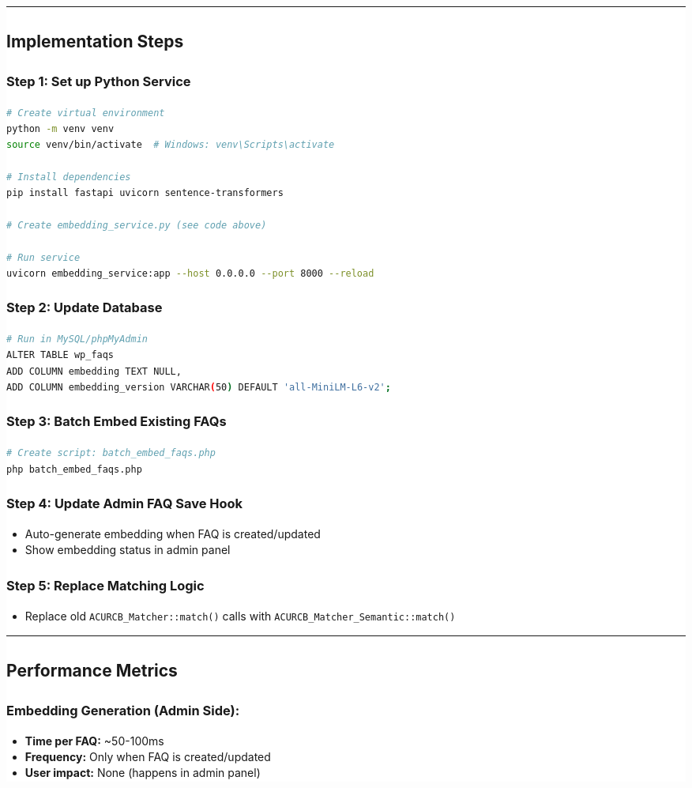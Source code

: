 ```php
```

---

## Implementation Steps

### Step 1: Set up Python Service
```bash
# Create virtual environment
python -m venv venv
source venv/bin/activate  # Windows: venv\Scripts\activate

# Install dependencies
pip install fastapi uvicorn sentence-transformers

# Create embedding_service.py (see code above)

# Run service
uvicorn embedding_service:app --host 0.0.0.0 --port 8000 --reload
```

### Step 2: Update Database
```bash
# Run in MySQL/phpMyAdmin
ALTER TABLE wp_faqs
ADD COLUMN embedding TEXT NULL,
ADD COLUMN embedding_version VARCHAR(50) DEFAULT 'all-MiniLM-L6-v2';
```

### Step 3: Batch Embed Existing FAQs
```bash
# Create script: batch_embed_faqs.php
php batch_embed_faqs.php
```

### Step 4: Update Admin FAQ Save Hook
- Auto-generate embedding when FAQ is created/updated
- Show embedding status in admin panel

### Step 5: Replace Matching Logic
- Replace old `ACURCB_Matcher::match()` calls with `ACURCB_Matcher_Semantic::match()`

---

## Performance Metrics

### Embedding Generation (Admin Side):
- **Time per FAQ:** ~50-100ms
- **Frequency:** Only when FAQ is created/updated
- **User impact:** None (happens in admin panel)
